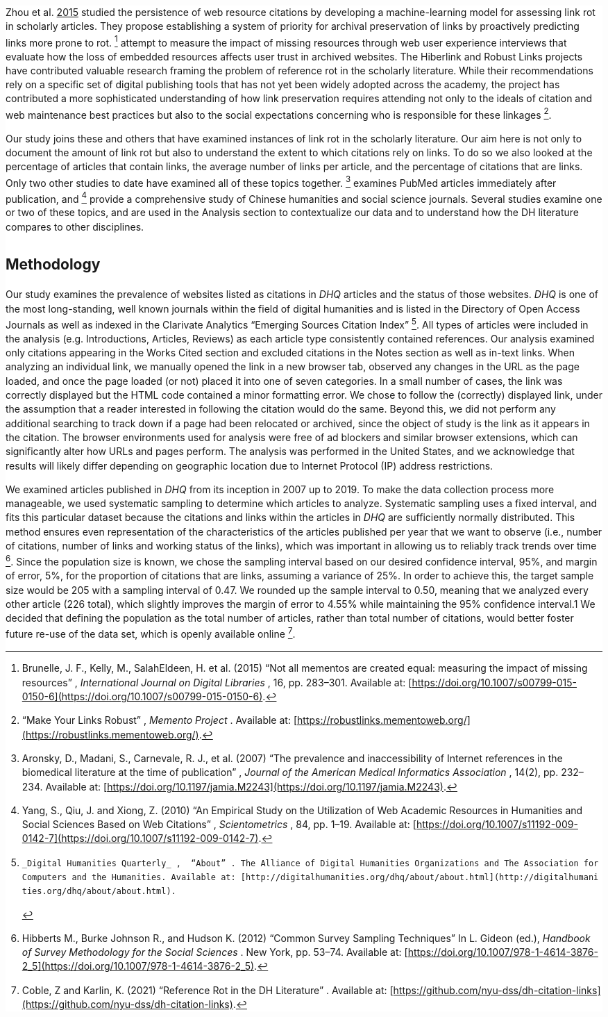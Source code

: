 Zhou et al. [2015](#zhou2015) studied the persistence of web resource citations by developing a machine-learning model for assessing link rot in scholarly articles. They propose establishing a system of priority for archival preservation of links by proactively predicting links more prone to rot. [^brunelle2015] attempt to measure the impact of missing resources through web user experience interviews that evaluate how the loss of embedded resources affects user trust in archived websites. The Hiberlink and Robust Links projects have contributed valuable research framing the problem of reference rot in the scholarly literature. While their recommendations rely on a specific set of digital publishing tools that has not yet been widely adopted across the academy, the project has contributed a more sophisticated understanding of how link preservation requires attending not only to the ideals of citation and web maintenance best practices but also to the social expectations concerning who is responsible for these linkages [^robustify].
  
Our study joins these and others that have examined instances of link rot in the scholarly literature. Our aim here is not only to document the amount of link rot but also to understand the extent to which citations rely on links. To do so we also looked at the percentage of articles that contain links, the average number of links per article, and the percentage of citations that are links. Only two other studies to date have examined all of these topics together. [^aronsky2007] examines PubMed articles immediately after publication, and [^yang2010] provide a comprehensive study of Chinese humanities and social science journals. Several studies examine one or two of these topics, and are used in the Analysis section to contextualize our data and to understand how the DH literature compares to other disciplines.

  
  

## Methodology
  
Our study examines the prevalence of websites listed as citations in  _DHQ_  articles and the status of those websites.  _DHQ_  is one of the most long-standing, well known journals within the field of digital humanities and is listed in the Directory of Open Access Journals as well as indexed in the Clarivate Analytics  “Emerging Sources Citation Index”   [^dhqabout]. All types of articles were included in the analysis (e.g. Introductions, Articles, Reviews) as each article type consistently contained references. Our analysis examined only citations appearing in the Works Cited section and excluded citations in the Notes section as well as in-text links. When analyzing an individual link, we manually opened the link in a new browser tab, observed any changes in the URL as the page loaded, and once the page loaded (or not) placed it into one of seven categories. In a small number of cases, the link was correctly displayed but the HTML code contained a minor formatting error. We chose to follow the (correctly) displayed link, under the assumption that a reader interested in following the citation would do the same. Beyond this, we did not perform any additional searching to track down if a page had been relocated or archived, since the object of study is the link as it appears in the citation. The browser environments used for analysis were free of ad blockers and similar browser extensions, which can significantly alter how URLs and pages perform. The analysis was performed in the United States, and we acknowledge that results will likely differ depending on geographic location due to Internet Protocol (IP) address restrictions.
  
We examined articles published in  _DHQ_  from its inception in 2007 up to 2019. To make the data collection process more manageable, we used systematic sampling to determine which articles to analyze. Systematic sampling uses a fixed interval, and fits this particular dataset because the citations and links within the articles in  _DHQ_  are sufficiently normally distributed. This method ensures even representation of the characteristics of the articles published per year that we want to observe (i.e., number of citations, number of links and working status of the links), which was important in allowing us to reliably track trends over time [^hibberts2012]. Since the population size is known, we chose the sampling interval based on our desired confidence interval, 95%, and margin of error, 5%, for the proportion of citations that are links, assuming a variance of 25%. In order to achieve this, the target sample size would be 205 with a sampling interval of 0.47. We rounded up the sample interval to 0.50, meaning that we analyzed every other article (226 total), which slightly improves the margin of error to 4.55% while maintaining the 95% confidence interval.1 We decided that defining the population as the total number of articles, rather than total number of citations, would better foster future re-use of the data set, which is openly available online [^coble2021].
  

[^apa2020]: American Psychological Association. (2020). Publication manual of the American Psychological Association 2020: the official guide to APA style (7th ed.). American Psychological Association.  
[^arneil2019]:  Arneil et al. (2019)  “Project Endings: Early Impressions from Our Recent Survey On Project Longevity In DH”    _DH2019_ , Utrecht, Netherlands. Available at: [https://doi.org/10.34894/SIKOBN](https://doi.org/10.34894/SIKOBN).   
[^aronsky2007]:  Aronsky, D., Madani, S., Carnevale, R. J., et al. (2007)  “The prevalence and inaccessibility of Internet references in the biomedical literature at the time of publication” ,  _Journal of the American Medical Informatics Association_ , 14(2), pp. 232–234. Available at: [https://doi.org/10.1197/jamia.M2243](https://doi.org/10.1197/jamia.M2243).   
[^brunelle2015]:  Brunelle, J. F., Kelly, M., SalahEldeen, H. et al. (2015)  “Not all mementos are created equal: measuring the impact of missing resources” ,  _International Journal on Digital Libraries_ , 16, pp. 283–301. Available at: [https://doi.org/10.1007/s00799-015-0150-6](https://doi.org/10.1007/s00799-015-0150-6).   
[^burnhill2015]:  Burnhill, P., Mewissen, M., & Wincewicz, R. (2015)  “Reference rot in scholarly statement: threat and remedy” ,  _Insights_ , 28:2, 55–61. Available at: [http://doi.org/10.1629/uksg.237](http://doi.org/10.1629/uksg.237).   
[^coble2014]:  Coble, Z., Potvin, S., and Shirazi, R. (2014)  “Process as Product: Scholarly Communication Experiments in the Digital Humanities” ,  _Journal of Librarianship and Scholarly Communication_ , 2:3. Available at: [https://doi.org/10.7710/2162-3309.1137](https://doi.org/10.7710/2162-3309.1137).   
[^coble2021]:  Coble, Z and Karlin, K. (2021)  “Reference Rot in the DH Literature” . Available at: [https://github.com/nyu-dss/dh-citation-links](https://github.com/nyu-dss/dh-citation-links).   
[^dellavale2003]:  Dellavalle, R. P., Hester, E. J., Heilig, L. F., et al. (2003)  “Going, Going, Gone: Lost Internet References” ,  _Science_ , 302:5646, 787-788. Available at: [https://doi.org/10.1126/science.1088234](https://doi.org/10.1126/science.1088234).   
[^dimitrova2007]:  Dimitrova, D. V. and Bugeja, M. (2007)  “The half-life of internet references cited in communication journals” ,  _New Media & Society_ , 9:5, 811–826. Available at: [https://doi.org/10.1177/1461444807081226](https://doi.org/10.1177/1461444807081226).  
[^dhqabout]:    _Digital Humanities Quarterly_ ,  “About” . The Alliance of Digital Humanities Organizations and The Association for Computers and the Humanities. Available at: [http://digitalhumanities.org/dhq/about/about.html](http://digitalhumanities.org/dhq/about/about.html).   
[^duda2008]:  Duda, J. J., and Camp, R. J. (2008)  “Ecology in the information age: patterns of use and attrition rates of internet-based citations in ESA journals, 1997–2005” ,  _Frontiers in Ecology and the Environment_ , 6(3), pp. 145–151. Available at: [https://doi.org/10.1890/070022](https://doi.org/10.1890/070022).   
[^ending2022]:    “The Endings Project” , University of Victoria, 2022. Available at: [https://endings.uvic.ca/about.html](https://endings.uvic.ca/about.html).   
[^everett2009]: Everett, A., (2009)  _Digital Diaspora_ . Albany, NY: State University of New York Press.  
[^garfield1994]:  Garfield, E. (1994)  “When to Cite” ,  _Library Quarterly_ , 66(4), pp. 449–58.  
[^greenberg2021]:  Greenberg, J., Hanson, K., & Verhoff, D. (2021)  “Guidelines for Preserving New Forms of Scholarship” ,  _NYU Libraries_ . Available at: [https://doi.org/10.33682/221c-b2xj](https://doi.org/10.33682/221c-b2xj) and [https://preservingnewforms.dlib.nyu.edu/guidelines](https://preservingnewforms.dlib.nyu.edu/guidelines).  
[^greenhill2003]: Greenhill, A., and Fletcher, G. (eds.) (2003)  “Electronic References & Scholarly Citations of Internet Sources” ,  _The World-Wide Web Virtual Library_ . Available at: [http://www.spaceless.com/WWWVL/](http://www.spaceless.com/WWWVL/).   
[^hibberts2012]: Hibberts M., Burke Johnson R., and Hudson K. (2012)  “Common Survey Sampling Techniques”  In L. Gideon (ed.),  _Handbook of Survey Methodology for the Social Sciences_ . New York, pp. 53–74. Available at: [https://doi.org/10.1007/978-1-4614-3876-2_5](https://doi.org/10.1007/978-1-4614-3876-2_5).   
[^jones2021]: Jones, S. M., Klein, M., Sompel, H. V. D. (2021)  “Robustifying Links To Combat Reference Rot” ,  _Code4Lib_ , 50. Available at: [https://journal.code4lib.org/articles/15509](https://journal.code4lib.org/articles/15509).   
[^josephs2021]: Josephs, K. B., and Risam, R. (eds.) (2021)  _Digital Black Atlantic_ . Minneapolis: University of Minnesota Press. Available at: [https://doi.org/10.5749/9781452965321](https://doi.org/10.5749/9781452965321).   
[^klein2014]: Klein M, Van de Sompel H, Sanderson R, et al. (2014)  “Scholarly Context Not Found: One in Five Articles Suffers from Reference Rot” ,  _PLoS ONE_  9(12), e115253. Available at: [https://doi.org/10.1371/journal.pone.0115253](https://doi.org/10.1371/journal.pone.0115253).   
[^knowledgeequity]:  “Knowledge Equity Lab”  University of Toronto Scarborough. Available at: [https://knowledgeequitylab.ca/](https://knowledgeequitylab.ca/).   
[^minimalNd]:  “Minimal Computing” , Global Outlook::Digital Humanities. Available at: [https://go-dh.github.io/mincomp/](https://go-dh.github.io/mincomp/).  
[^nyrop2021]: Nyröp, M.  “What is Wax?”  Available at: [https://minicomp.github.io/wax/about/](https://minicomp.github.io/wax/about/).   
[^oermann2008]:  Oermann, M. H., Nordstrom, C. K., Ineson, V., and Wilmes, N. A. (2008)  “Web Citations in the Nursing Literature: How Accurate Are They?”    _Journal of Professional Nursing_ , 24(6), pp. 347–351. Available at: [https://doi.org/10.1016/j.profnurs.2007.12.004](https://doi.org/10.1016/j.profnurs.2007.12.004).   
[^permacc]:    “Perma.cc”    _Harvard Library Innovation Lab_ . Available at: [https://perma.cc/](https://perma.cc/).   
[^ride]: Review Journal of the IDE.  “Writing Guidelines” ,  _Institute for Documentology and Scholarly Editing_ . Available at: [https://ride.i-d-e.de/reviewers/writing-guidelines/#links](https://ride.i-d-e.de/reviewers/writing-guidelines/#links).   
[^robustify]:  “Make Your Links Robust” ,  _Memento Project_ . Available at: [https://robustlinks.mementoweb.org/](https://robustlinks.mementoweb.org/).   
[^russell2008]: Russell, E., & Kane, J. (2008)  “The Missing Link: Assessing the Reliability of Internet Citations in History Journals” ,  _Technology and Culture_ , 49(2), pp. 420–429. Available at: [https://doi.org/10.1353/tech.0.0028](https://doi.org/10.1353/tech.0.0028).   
[^sadatmoosavi2012]: Sadat-Moosavi A., Isfandyari-Moghaddam A., and Tajeddini O. (2012)  “Accessibility of online resources cited in scholarly LIS journals: A study of emerald ISI-ranked journals” ,  _Aslib Proceedings_ , 64(2), pp. 178–192.  
[^sociotechnical]: Visual Media Workshop at the University of Pittsburgh.  “The Socio-Technical Sustainability Roadmap” . Available at: [http://sustainingdh.net](http://sustainingdh.net/).  
[^spinellis2003]: Spinellis, D. (2003)  “The decay and failures of web references” ,  _Communications of the ACM_ , 46(1), pp. 71–77. Available at: [https://doi.org/10.1145/602421.602422](https://doi.org/10.1145/602421.602422).   
[^switaj2015]: Switaj, Elizabeth. (2015)  “Web Writing and Citation: The Authority of Communities”  In Dougherty, J and O'Donnell T (eds.),  _Web Writing: Why and How for Liberal Arts Teaching and Learning_ . Ann Arbor: University of Michigan Press, pp. 223–32. Available at: [https://doi.org/10.2307/j.ctv65sxgk.24](https://doi.org/10.2307/j.ctv65sxgk.24).   
[^veena2008]: Veena, SVR and Sampath Kumar, B. T. (2008)  “Web citation behaviour in scholarly electronic journals in the field of library and information science” ,  _Webology_ , 5(2). Available at: [https://www.webology.org/data-cms/articles/20200515041147pma57.pdf](https://www.webology.org/data-cms/articles/20200515041147pma57.pdf).   
[^walker1995]: Walker, J. R. (1995)  “MLA-Style Citations of Electronic Sources”  Ver.1.0. Cited in: Harnack, A and G. Kleppinger. (1996) K A I R O S: 1.2. Kairos.technorhetoric.net. Available at: [https://kairos.technorhetoric.net/1.2/binder.html?inbox/mla.html](https://kairos.technorhetoric.net/1.2/binder.html?inbox/mla.html).   
[^yang2010]: Yang, S., Qiu, J. and Xiong, Z. (2010)  “An Empirical Study on the Utilization of Web Academic Resources in Humanities and Social Sciences Based on Web Citations” ,  _Scientometrics_ , 84, pp. 1–19. Available at: [https://doi.org/10.1007/s11192-009-0142-7](https://doi.org/10.1007/s11192-009-0142-7).   
[^zhou2015]: Zhou, K, Grover, C, Klein, M, and Tobin, R. (2015)  “No More 404s: Predicting Referenced Link Rot in Scholarly Articles for Pro-Active Archiving” ,  _JCDL '15: Proceedings of the 15th ACM/IEEE-CS Joint Conference on Digital Libraries_ , New York, pp. 233–236. Available at: [https://doi.org/10.1145/2756406.2756940](https://doi.org/10.1145/2756406.2756940).   
[^zuckerman1987]: Zuckerman, H. (1987)  “Citation analysis and the complex problem of intellectual influence” ,  _Scientometrics_ , 12(5), pp. 329–38.  